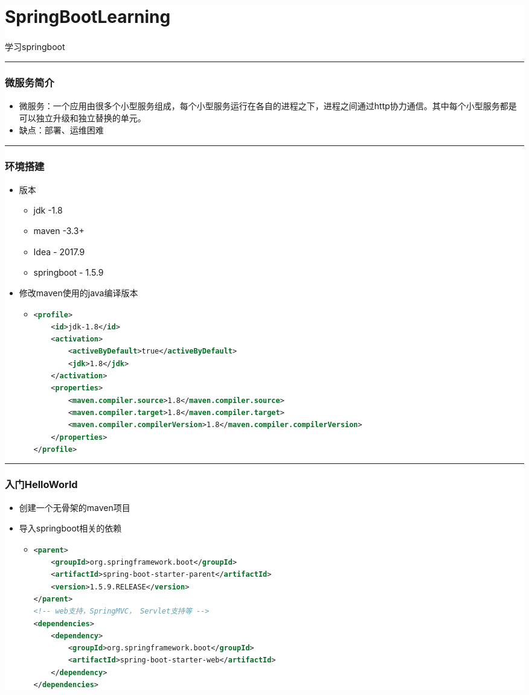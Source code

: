 # SpringBootLearning
学习springboot
*********************************
### 微服务简介

* 微服务：一个应用由很多个小型服务组成，每个小型服务运行在各自的进程之下，进程之间通过http协力通信。其中每个小型服务都是可以独立升级和独立替换的单元。
* 缺点：部署、运维困难

***********

### 环境搭建

* 版本 

  * jdk -1.8

  * maven -3.3+

  * Idea - 2017.9

  * springboot - 1.5.9
  
* 修改maven使用的java编译版本

  * ```xml
    <profile>
        <id>jdk-1.8</id>
        <activation>
            <activeByDefault>true</activeByDefault>
            <jdk>1.8</jdk>
        </activation>
        <properties>
            <maven.compiler.source>1.8</maven.compiler.source>
            <maven.compiler.target>1.8</maven.compiler.target>
            <maven.compiler.compilerVersion>1.8</maven.compiler.compilerVersion>
        </properties>
    </profile>
    ```

****************
### 入门HelloWorld

* 创建一个无骨架的maven项目

* 导入springboot相关的依赖

  * ```xml
    <parent>
        <groupId>org.springframework.boot</groupId>
        <artifactId>spring-boot-starter-parent</artifactId>
        <version>1.5.9.RELEASE</version>
    </parent>
    <!-- web支持，SpringMVC， Servlet支持等 -->
    <dependencies>
        <dependency>
            <groupId>org.springframework.boot</groupId>
            <artifactId>spring-boot-starter-web</artifactId>
        </dependency>
    </dependencies>
    ```
  